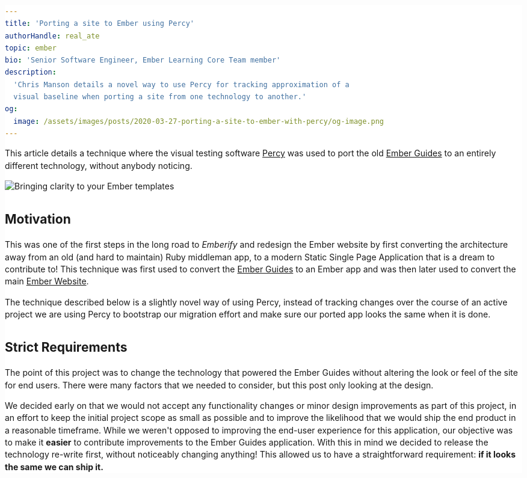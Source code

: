 ```yaml
---
title: 'Porting a site to Ember using Percy'
authorHandle: real_ate
topic: ember
bio: 'Senior Software Engineer, Ember Learning Core Team member'
description:
  'Chris Manson details a novel way to use Percy for tracking approximation of a
  visual baseline when porting a site from one technology to another.'
og:
  image: /assets/images/posts/2020-03-27-porting-a-site-to-ember-with-percy/og-image.png
---
```


This article details a technique where the visual testing software
[Percy](https://percy.io/) was used to port the old
[Ember Guides](https://guides.emberjs.com/release/) to an entirely different
technology, without anybody noticing.



![Bringing clarity to your Ember templates](/assets/images/posts/2020-03-27-porting-a-site-to-ember-with-percy/illustration.jpg#full@1440-2880)

## Motivation

This was one of the first steps in the long road to _Emberify_ and redesign the
Ember website by first converting the architecture away from an old (and hard to
maintain) Ruby middleman app, to a modern Static Single Page Application that is
a dream to contribute to! This technique was first used to convert the
[Ember Guides](https://guides.emberjs.com) to an Ember app and was then later
used to convert the main [Ember Website](https://emberjs.com).

The technique described below is a slightly novel way of using Percy, instead of
tracking changes over the course of an active project we are using Percy to
bootstrap our migration effort and make sure our ported app looks the same when
it is done.

## Strict Requirements

The point of this project was to change the technology that powered the Ember
Guides without altering the look or feel of the site for end users. There were
many factors that we needed to consider, but this post only looking at the
design.

We decided early on that we would not accept any functionality changes or minor
design improvements as part of this project, in an effort to keep the initial
project scope as small as possible and to improve the likelihood that we would
ship the end product in a reasonable timeframe. While we weren't opposed to
improving the end-user experience for this application, our objective was to
make it **easier** to contribute improvements to the Ember Guides application.
With this in mind we decided to release the technology re-write first, without
noticeably changing anything! This allowed us to have a straightforward
requirement: **if it looks the same we can ship it.**
